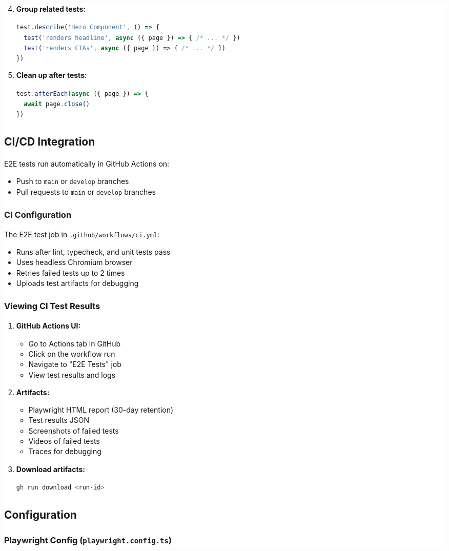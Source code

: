 4. **Group related tests:**
   ```typescript
   test.describe('Hero Component', () => {
     test('renders headline', async ({ page }) => { /* ... */ })
     test('renders CTAs', async ({ page }) => { /* ... */ })
   })
   ```

5. **Clean up after tests:**
   ```typescript
   test.afterEach(async ({ page }) => {
     await page.close()
   })
   ```

## CI/CD Integration

E2E tests run automatically in GitHub Actions on:
- Push to `main` or `develop` branches
- Pull requests to `main` or `develop` branches

### CI Configuration

The E2E test job in `.github/workflows/ci.yml`:
- Runs after lint, typecheck, and unit tests pass
- Uses headless Chromium browser
- Retries failed tests up to 2 times
- Uploads test artifacts for debugging

### Viewing CI Test Results

1. **GitHub Actions UI:**
   - Go to Actions tab in GitHub
   - Click on the workflow run
   - Navigate to "E2E Tests" job
   - View test results and logs

2. **Artifacts:**
   - Playwright HTML report (30-day retention)
   - Test results JSON
   - Screenshots of failed tests
   - Videos of failed tests
   - Traces for debugging

3. **Download artifacts:**
   ```bash
   gh run download <run-id>
   ```

## Configuration

### Playwright Config (`playwright.config.ts`)
